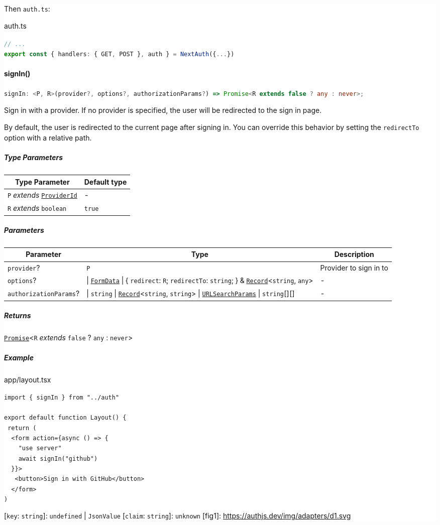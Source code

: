 Then `auth.ts`:

auth.ts

```typescript
// ...
export const { handlers: { GET, POST }, auth } = NextAuth({...})
```

#### signIn()

```typescript
signIn: <P, R>(provider?, options?, authorizationParams?) => Promise<R extends false ? any : never>;
```

Sign in with a provider. If no provider is specified, the user will be redirected to the sign in page.

By default, the user is redirected to the current page after signing in. You can override this behavior by setting the `redirectTo` option with a relative path.

##### Type Parameters

| Type Parameter | Default type |
| --- | --- |
| `P` *extends* [`ProviderId`](https://authjs.dev/reference/nextjscore/providers#providerid) | - |
| `R` *extends* `boolean` | `true` |

##### Parameters

| Parameter | Type | Description |
| --- | --- | --- |
| `provider`? | `P` | Provider to sign in to |
| `options`? | \| [`FormData`](https://developer.mozilla.org/docs/Web/API/FormData) \| { `redirect`: `R`; `redirectTo`: `string`; } & [`Record`](https://www.typescriptlang.org/docs/handbook/utility-types.html#recordkeys-type)<`string`, `any`> | - |
| `authorizationParams`? | \| `string` \| [`Record`](https://www.typescriptlang.org/docs/handbook/utility-types.html#recordkeys-type)<`string`, `string`> \| [`URLSearchParams`](https://developer.mozilla.org/docs/Web/API/URLSearchParams) \| `string`[][] | - |

##### Returns

[`Promise`](https://developer.mozilla.org/docs/Web/JavaScript/Reference/Global_Objects/Promise)<`R` *extends* `false` ? `any` : `never`>

##### Example

app/layout.tsx

```tsx
import { signIn } from "../auth"
 
export default function Layout() {
 return (
  <form action={async () => {
    "use server"
    await signIn("github")
  }}>
   <button>Sign in with GitHub</button>
  </form>
)
```


[`key`: `string`]: `undefined` | `JsonValue`
[`claim`: `string`]: `unknown`
[fig1]: https://authjs.dev/img/adapters/d1.svg